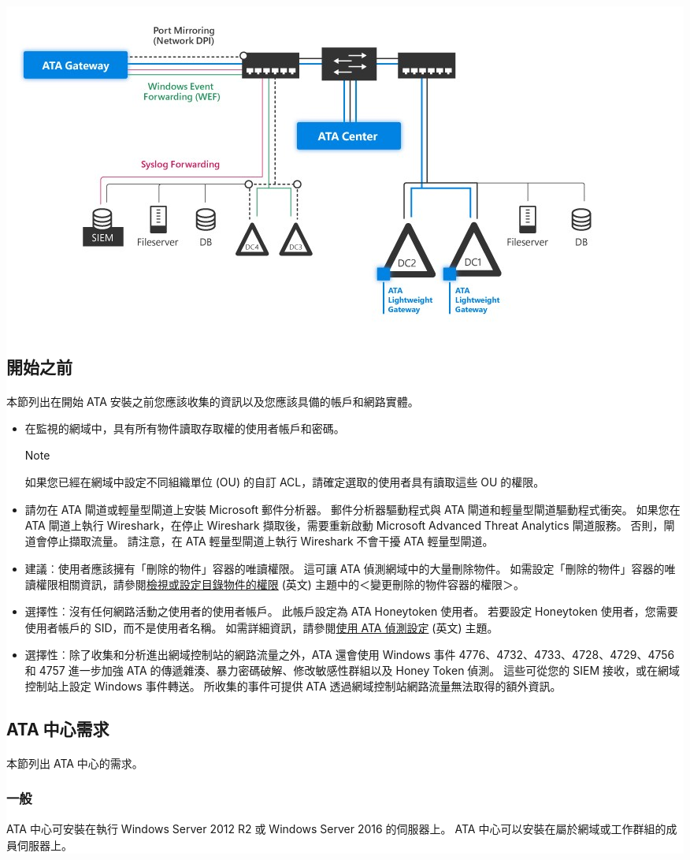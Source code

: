 ![ATA 架構圖](media/ATA-architecture-topology.jpg)

## <a name="before-you-start"></a>開始之前
本節列出在開始 ATA 安裝之前您應該收集的資訊以及您應該具備的帳戶和網路實體。


-   在監視的網域中，具有所有物件讀取存取權的使用者帳戶和密碼。

    > [!NOTE]
    > 如果您已經在網域中設定不同組織單位 (OU) 的自訂 ACL，請確定選取的使用者具有讀取這些 OU 的權限。

-   請勿在 ATA 閘道或輕量型閘道上安裝 Microsoft 郵件分析器。 郵件分析器驅動程式與 ATA 閘道和輕量型閘道驅動程式衝突。 如果您在 ATA 閘道上執行 Wireshark，在停止 Wireshark 擷取後，需要重新啟動 Microsoft Advanced Threat Analytics 閘道服務。 否則，閘道會停止擷取流量。 請注意，在 ATA 輕量型閘道上執行 Wireshark 不會干擾 ATA 輕量型閘道。

-    建議︰使用者應該擁有「刪除的物件」容器的唯讀權限。 這可讓 ATA 偵測網域中的大量刪除物件。 如需設定「刪除的物件」容器的唯讀權限相關資訊，請參閱[檢視或設定目錄物件的權限](https://technet.microsoft.com/library/cc816824%28v=ws.10%29.aspx) \(英文\) 主題中的＜變更刪除的物件容器的權限＞。

-   選擇性︰沒有任何網路活動之使用者的使用者帳戶。 此帳戶設定為 ATA Honeytoken 使用者。 若要設定 Honeytoken 使用者，您需要使用者帳戶的 SID，而不是使用者名稱。 如需詳細資訊，請參閱[使用 ATA 偵測設定](https://docs.microsoft.com/en-us/advanced-threat-analytics/deploy-use/working-with-detection-settings) \(英文\) 主題。

-   選擇性︰除了收集和分析進出網域控制站的網路流量之外，ATA 還會使用 Windows 事件 4776、4732、4733、4728、4729、4756 和 4757 進一步加強 ATA 的傳遞雜湊、暴力密碼破解、修改敏感性群組以及 Honey Token 偵測。 這些可從您的 SIEM 接收，或在網域控制站上設定 Windows 事件轉送。 所收集的事件可提供 ATA 透過網域控制站網路流量無法取得的額外資訊。


## <a name="ata-center-requirements"></a>ATA 中心需求
本節列出 ATA 中心的需求。
### <a name="general"></a>一般
ATA 中心可安裝在執行 Windows Server 2012 R2 或 Windows Server 2016 的伺服器上。 ATA 中心可以安裝在屬於網域或工作群組的成員伺服器上。
